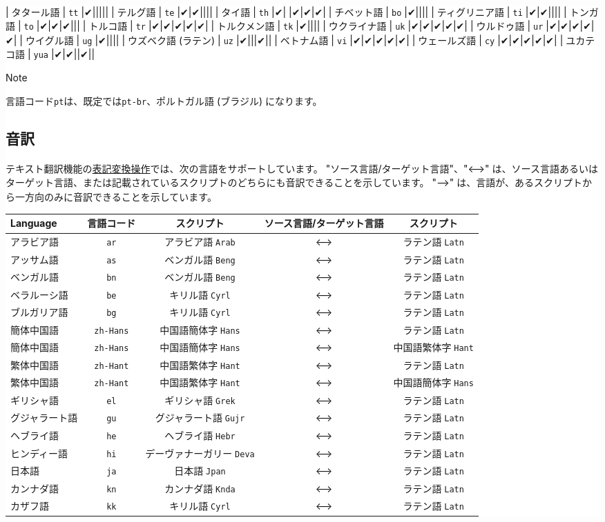 | タタール語 | `tt` |✔|||||
| テルグ語 | `te` |✔|✔||||
| タイ語 | `th` |✔| |✔|✔|✔|
| チベット語 | `bo` |✔||||
| ティグリニア語 | `ti` |✔|✔||||
| トンガ語 | `to` |✔|✔|✔|||
| トルコ語 | `tr` |✔|✔|✔|✔|✔|
| トルクメン語 | `tk` |✔||||
| ウクライナ語 | `uk` |✔|✔|✔|✔|✔|
| ウルドゥ語 | `ur` |✔|✔|✔|✔|✔|
| ウイグル語 | `ug` |✔||||
| ウズベク語 (ラテン) | `uz` |✔|||✔||
| ベトナム語 | `vi` |✔|✔|✔|✔|✔|
| ウェールズ語 | `cy` |✔|✔|✔|✔|✔|
| ユカテコ語 | `yua` |✔|✔||✔||

> [!NOTE]
> 言語コード`pt`は、既定では`pt-br`、ポルトガル語 (ブラジル) になります。

## <a name="transliteration"></a>音訳
テキスト翻訳機能の[表記変換操作](reference/v3-0-transliterate.md)では、次の言語をサポートしています。 "ソース言語/ターゲット言語"、"<-->" は、ソース言語あるいはターゲット言語、または記載されているスクリプトのどちらにも音訳できることを示しています。 "-->" は、言語が、あるスクリプトから一方向のみに音訳できることを示しています。

| Language    | 言語コード | スクリプト | ソース言語/ターゲット言語 | スクリプト|
|:----------- |:-------------:|:-------------:|:-------------:|:-------------:|
| アラビア語 | `ar` | アラビア語 `Arab` | <--> | ラテン語 `Latn` |
| アッサム語 | `as` | ベンガル語 `Beng` | <--> | ラテン語 `Latn` |
| ベンガル語  | `bn` | ベンガル語 `Beng` | <--> | ラテン語 `Latn` |
|ベラルーシ語| `be` | キリル語 `Cyrl`  | <--> | ラテン語 `Latn` |
|ブルガリア語| `bg` | キリル語 `Cyrl`  | <--> | ラテン語 `Latn` |
| 簡体中国語 | `zh-Hans` | 中国語簡体字 `Hans`| <--> | ラテン語 `Latn` |
| 簡体中国語 | `zh-Hans` | 中国語簡体字 `Hans`| <--> | 中国語繁体字 `Hant`|
| 繁体中国語 | `zh-Hant` | 中国語繁体字 `Hant`| <--> | ラテン語 `Latn` |
| 繁体中国語 | `zh-Hant` | 中国語繁体字 `Hant`| <--> | 中国語簡体字 `Hans` |
|ギリシャ語| `el` | ギリシャ語 `Grek`  | <--> | ラテン語 `Latn` |
| グジャラート語 | `gu`  | グジャラート語 `Gujr` | <--> | ラテン語 `Latn` |
| ヘブライ語 | `he` | ヘブライ語 `Hebr` | <--> | ラテン語 `Latn` |
| ヒンディー語 | `hi` | デーヴァナーガリー `Deva` | <--> | ラテン語 `Latn` |
| 日本語 | `ja` | 日本語 `Jpan` | <--> | ラテン語 `Latn` |
| カンナダ語 | `kn` | カンナダ語 `Knda` | <--> | ラテン語 `Latn` |
|カザフ語| `kk` | キリル語 `Cyrl`  | <--> | ラテン語 `Latn` |
